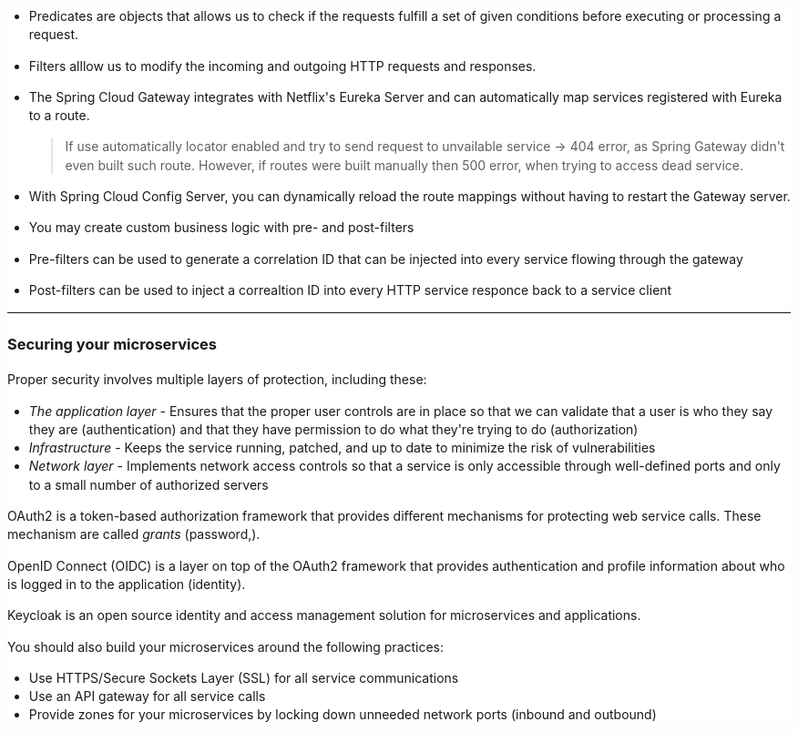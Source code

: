 - Predicates are objects that allows us to check if the requests fulfill a set of given conditions before executing or processing a request.

- Filters alllow us to modify the incoming and outgoing HTTP requests and responses.

- The Spring Cloud Gateway integrates with Netflix's Eureka Server and can automatically map services registered with Eureka to a route.

  > If use automatically locator enabled and try to send request to unvailable service -> 404 error, as Spring Gateway didn't even built such route. However, if routes were built manually then 500 error, when trying to access dead service. 

- With Spring Cloud Config Server, you can dynamically reload the route mappings without having to restart the Gateway server.
- You may create custom business logic with pre- and post-filters
- Pre-filters can be used to generate a correlation ID that can be injected into every service flowing through the gateway
- Post-filters can be used to inject a correaltion ID into every HTTP service responce back to a service client

---



### Securing your microservices

Proper security involves multiple layers of protection, including these:

- *The application layer* - Ensures that the proper user controls are in place so that we can validate that a user is who they say they are (authentication) and that they have permission to do what they're trying to do (authorization)
- *Infrastructure* - Keeps the service running, patched, and up to date to minimize the risk of vulnerabilities
- *Network layer* - Implements network access controls so that a service is only accessible through well-defined ports and only to a small number of authorized servers

OAuth2 is a token-based authorization framework that provides different mechanisms for protecting web service calls. These mechanism are called *grants* (password,).

OpenID Connect (OIDC) is a layer on top of the OAuth2 framework that provides authentication and profile information about who is logged in to the application (identity).

Keycloak is an open source identity and access management solution for microservices and applications.

You should also build your microservices around the following practices:

- Use HTTPS/Secure Sockets Layer (SSL) for all service communications
- Use an API gateway for all service calls
- Provide zones for your microservices by locking down unneeded network ports (inbound and outbound)
